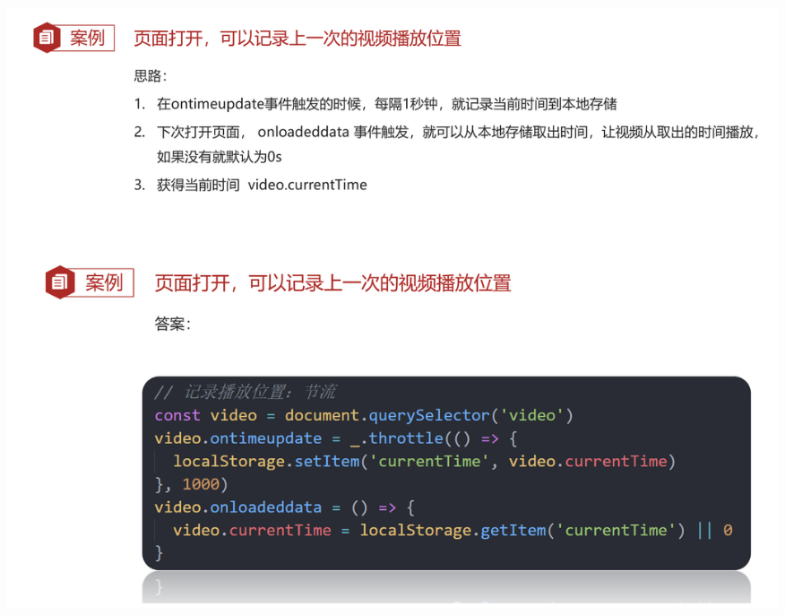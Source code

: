 ![image-20220815040019483](JavaScript%20%E9%AB%98%E7%BA%A7%E7%AC%AC%E5%9B%9B%E5%A4%A9%20%E9%AB%98%E9%98%B6%E6%8A%80%E5%B7%A7/image-20220815040019483.png)

![image-20220815040026660](JavaScript%20%E9%AB%98%E7%BA%A7%E7%AC%AC%E5%9B%9B%E5%A4%A9%20%E9%AB%98%E9%98%B6%E6%8A%80%E5%B7%A7/image-20220815040026660.png)